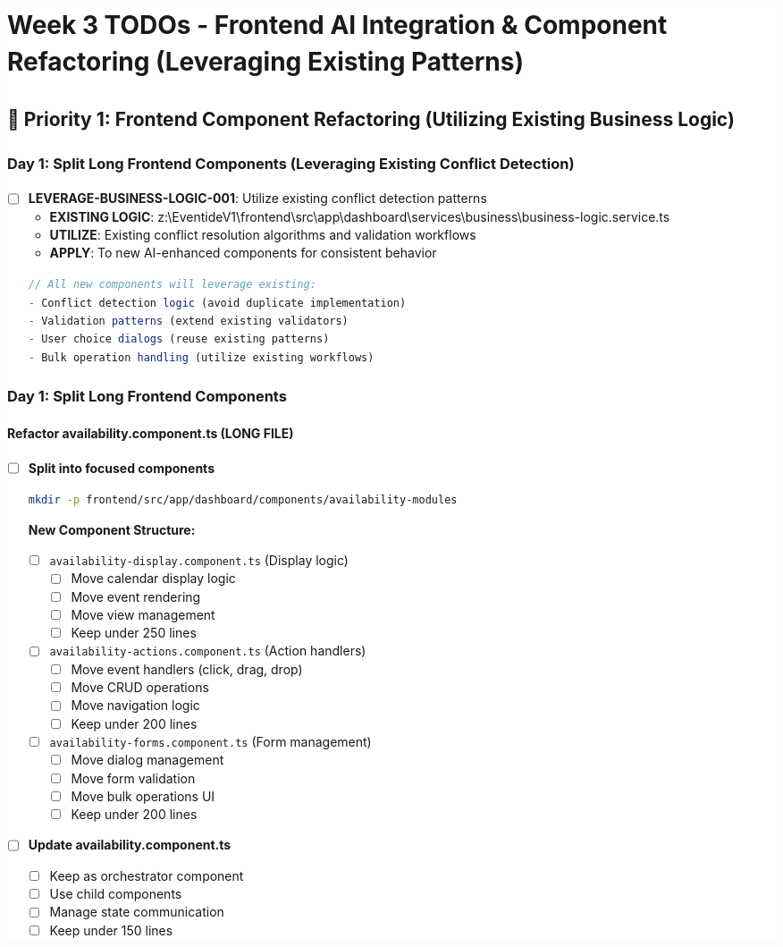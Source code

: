 # Week 3 TODOs - Frontend AI Integration & Component Refactoring (Leveraging Existing Patterns)

## 🎯 **Priority 1: Frontend Component Refactoring (Utilizing Existing Business Logic)**

### Day 1: Split Long Frontend Components (Leveraging Existing Conflict Detection)
- [ ] **LEVERAGE-BUSINESS-LOGIC-001**: Utilize existing conflict detection patterns
  - **EXISTING LOGIC**: z:\EventideV1\frontend\src\app\dashboard\services\business\business-logic.service.ts
  - **UTILIZE**: Existing conflict resolution algorithms and validation workflows
  - **APPLY**: To new AI-enhanced components for consistent behavior
  ```typescript
  // All new components will leverage existing:
  - Conflict detection logic (avoid duplicate implementation)
  - Validation patterns (extend existing validators)
  - User choice dialogs (reuse existing patterns)
  - Bulk operation handling (utilize existing workflows)
  ```

### Day 1: Split Long Frontend Components

#### Refactor availability.component.ts (LONG FILE)
- [ ] **Split into focused components**
  ```bash
  mkdir -p frontend/src/app/dashboard/components/availability-modules
  ```
  
  **New Component Structure:**
  - [ ] `availability-display.component.ts` (Display logic)
    - [ ] Move calendar display logic
    - [ ] Move event rendering
    - [ ] Move view management
    - [ ] Keep under 250 lines
  
  - [ ] `availability-actions.component.ts` (Action handlers)  
    - [ ] Move event handlers (click, drag, drop)
    - [ ] Move CRUD operations
    - [ ] Move navigation logic
    - [ ] Keep under 200 lines
  
  - [ ] `availability-forms.component.ts` (Form management)
    - [ ] Move dialog management
    - [ ] Move form validation
    - [ ] Move bulk operations UI
    - [ ] Keep under 200 lines

- [ ] **Update availability.component.ts**
  - [ ] Keep as orchestrator component
  - [ ] Use child components
  - [ ] Manage state communication
  - [ ] Keep under 150 lines
